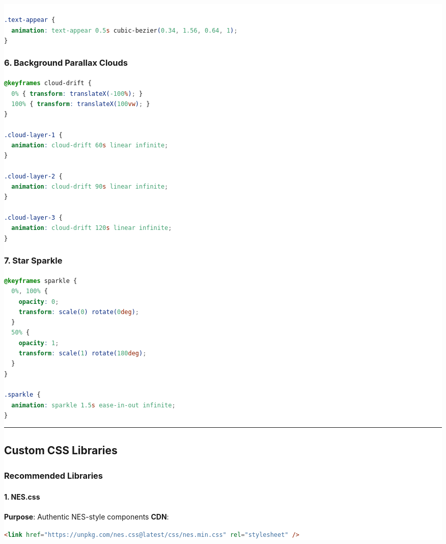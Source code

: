 ```css

.text-appear {
  animation: text-appear 0.5s cubic-bezier(0.34, 1.56, 0.64, 1);
}
```

### 6. Background Parallax Clouds
```css
@keyframes cloud-drift {
  0% { transform: translateX(-100%); }
  100% { transform: translateX(100vw); }
}

.cloud-layer-1 {
  animation: cloud-drift 60s linear infinite;
}

.cloud-layer-2 {
  animation: cloud-drift 90s linear infinite;
}

.cloud-layer-3 {
  animation: cloud-drift 120s linear infinite;
}
```

### 7. Star Sparkle
```css
@keyframes sparkle {
  0%, 100% {
    opacity: 0;
    transform: scale(0) rotate(0deg);
  }
  50% {
    opacity: 1;
    transform: scale(1) rotate(180deg);
  }
}

.sparkle {
  animation: sparkle 1.5s ease-in-out infinite;
}
```

---

## Custom CSS Libraries

### Recommended Libraries

#### 1. NES.css
**Purpose**: Authentic NES-style components
**CDN**:
```html
<link href="https://unpkg.com/nes.css@latest/css/nes.min.css" rel="stylesheet" />
```

